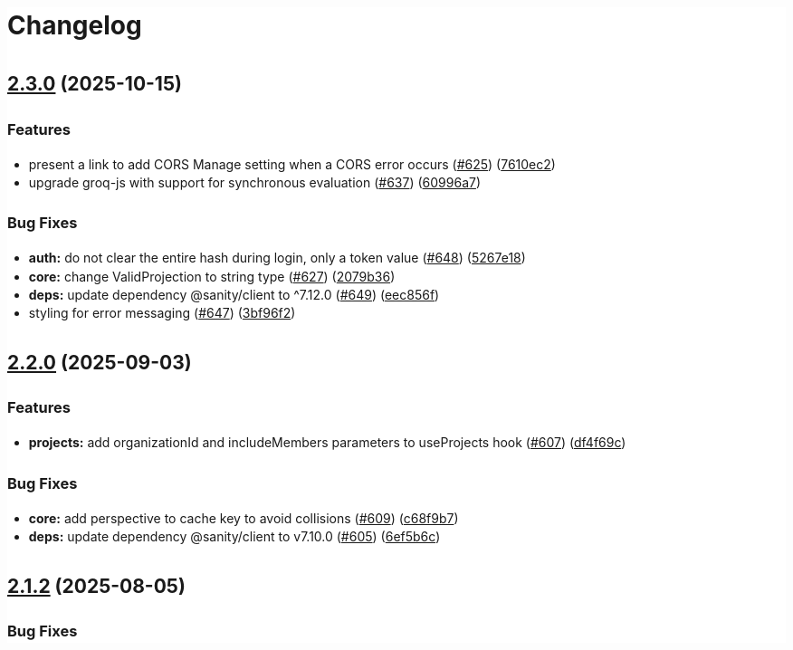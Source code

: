 # Changelog

## [2.3.0](https://github.com/sanity-io/sdk/compare/sdk-v2.2.0...sdk-v2.3.0) (2025-10-15)

### Features

- present a link to add CORS Manage setting when a CORS error occurs ([#625](https://github.com/sanity-io/sdk/issues/625)) ([7610ec2](https://github.com/sanity-io/sdk/commit/7610ec255c87dc95f27653c8064f63f0b7100f4b))
- upgrade groq-js with support for synchronous evaluation ([#637](https://github.com/sanity-io/sdk/issues/637)) ([60996a7](https://github.com/sanity-io/sdk/commit/60996a7c61695ced7c0d37f3c3ee6eff5d772f63))

### Bug Fixes

- **auth:** do not clear the entire hash during login, only a token value ([#648](https://github.com/sanity-io/sdk/issues/648)) ([5267e18](https://github.com/sanity-io/sdk/commit/5267e1895a5cfcf7e359e328bf23f53c7f5d4d87))
- **core:** change ValidProjection to string type ([#627](https://github.com/sanity-io/sdk/issues/627)) ([2079b36](https://github.com/sanity-io/sdk/commit/2079b36572be0ac15a77a02369048cb077520b45))
- **deps:** update dependency @sanity/client to ^7.12.0 ([#649](https://github.com/sanity-io/sdk/issues/649)) ([eec856f](https://github.com/sanity-io/sdk/commit/eec856f84c1621785e4f5244c29714a7e05298c3))
- styling for error messaging ([#647](https://github.com/sanity-io/sdk/issues/647)) ([3bf96f2](https://github.com/sanity-io/sdk/commit/3bf96f23c9dbb580707c3071ec5045f9d20c66b4))

## [2.2.0](https://github.com/sanity-io/sdk/compare/sdk-v2.1.2...sdk-v2.2.0) (2025-09-03)

### Features

- **projects:** add organizationId and includeMembers parameters to useProjects hook ([#607](https://github.com/sanity-io/sdk/issues/607)) ([df4f69c](https://github.com/sanity-io/sdk/commit/df4f69cc62d59cf159d4ab8811f994ba84e712d7))

### Bug Fixes

- **core:** add perspective to cache key to avoid collisions ([#609](https://github.com/sanity-io/sdk/issues/609)) ([c68f9b7](https://github.com/sanity-io/sdk/commit/c68f9b79f2b8f2fc4f8ab93385b5bf709b8fd254))
- **deps:** update dependency @sanity/client to v7.10.0 ([#605](https://github.com/sanity-io/sdk/issues/605)) ([6ef5b6c](https://github.com/sanity-io/sdk/commit/6ef5b6c711d48f8a922c132e2d77442acebb61d7))

## [2.1.2](https://github.com/sanity-io/sdk/compare/sdk-v2.1.1...sdk-v2.1.2) (2025-08-05)

### Bug Fixes
